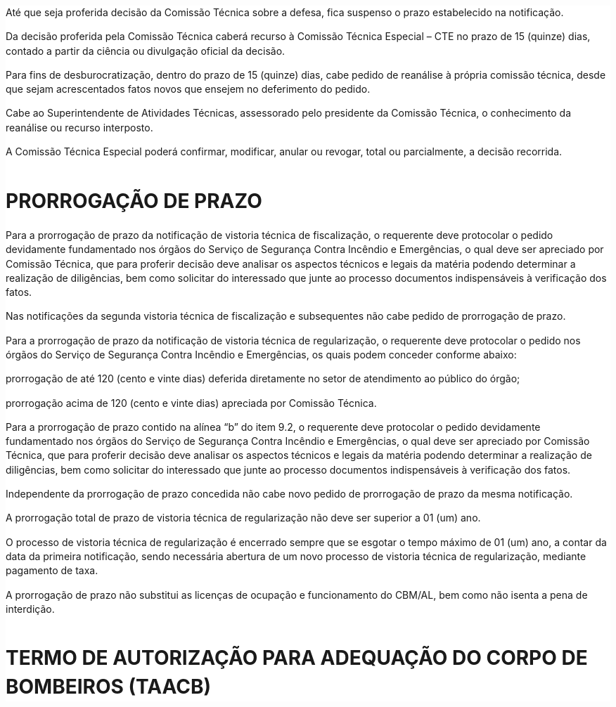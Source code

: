 Até que seja proferida decisão da Comissão Técnica sobre a defesa, fica suspenso o prazo estabelecido na notificação.

Da decisão proferida pela Comissão Técnica caberá recurso à Comissão Técnica Especial – CTE no prazo de 15 (quinze) dias, contado a partir da ciência ou divulgação oficial da decisão.

 Para fins de desburocratização, dentro do prazo de 15 (quinze) dias, cabe pedido de reanálise à própria comissão técnica, desde que sejam acrescentados fatos novos que ensejem no deferimento do pedido.

Cabe ao Superintendente de Atividades Técnicas, assessorado pelo presidente da Comissão Técnica, o conhecimento da reanálise ou recurso interposto.

A Comissão Técnica Especial poderá confirmar, modificar, anular ou revogar, total ou parcialmente, a decisão recorrida.

# PRORROGAÇÃO DE PRAZO

Para a prorrogação de prazo da notificação de vistoria técnica de fiscalização, o requerente deve protocolar o pedido devidamente fundamentado nos órgãos do Serviço de Segurança Contra Incêndio e Emergências, o qual deve ser apreciado por Comissão Técnica, que para proferir decisão deve analisar os aspectos técnicos e legais da matéria podendo determinar a realização de diligências, bem como solicitar do interessado que junte ao processo documentos indispensáveis à verificação dos fatos.

Nas notificações da segunda vistoria técnica de fiscalização e subsequentes não cabe pedido de prorrogação de prazo.

Para a prorrogação de prazo da notificação de vistoria técnica de regularização, o requerente deve protocolar o pedido nos órgãos do Serviço de Segurança Contra Incêndio e Emergências, os quais podem conceder conforme abaixo:

prorrogação de até 120 (cento e vinte dias) deferida diretamente no setor de atendimento ao público do órgão;

prorrogação acima de 120 (cento e vinte dias) apreciada por Comissão Técnica. 

Para a prorrogação de prazo contido na alínea “b” do item 9.2, o requerente deve protocolar o pedido devidamente fundamentado nos órgãos do Serviço de Segurança Contra Incêndio e Emergências, o qual deve ser apreciado por Comissão Técnica, que para proferir decisão deve analisar os aspectos técnicos e legais da matéria podendo determinar a realização de diligências, bem como solicitar do interessado que junte ao processo documentos indispensáveis à verificação dos fatos.

Independente da prorrogação de prazo concedida não cabe novo pedido de prorrogação de prazo da mesma notificação.

A prorrogação total de prazo de vistoria técnica de regularização não deve ser superior a 01 (um) ano. 

O processo de vistoria técnica de regularização é encerrado sempre que se esgotar o tempo máximo de 01 (um) ano, a contar da data da primeira notificação, sendo necessária abertura de um novo processo de vistoria técnica de regularização, mediante pagamento de taxa.

A prorrogação de prazo não substitui as licenças de ocupação e funcionamento do CBM/AL, bem como não isenta a pena de interdição.

# TERMO DE AUTORIZAÇÃO PARA ADEQUAÇÃO DO CORPO DE BOMBEIROS (TAACB)
